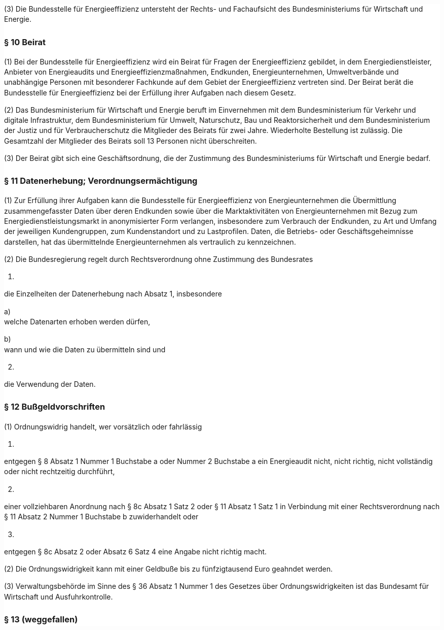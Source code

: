 (3) Die Bundesstelle für Energieeffizienz untersteht der Rechts- und Fachaufsicht des Bundesministeriums für Wirtschaft und Energie.

### § 10 Beirat

(1) Bei der Bundesstelle für Energieeffizienz wird ein Beirat für Fragen der Energieeffizienz gebildet, in dem Energiedienstleister, Anbieter von Energieaudits und Energieeffizienzmaßnahmen, Endkunden, Energieunternehmen, Umweltverbände und unabhängige Personen mit besonderer Fachkunde auf dem Gebiet der Energieeffizienz vertreten sind. Der Beirat berät die Bundesstelle für Energieeffizienz bei der Erfüllung ihrer Aufgaben nach diesem Gesetz.

(2) Das Bundesministerium für Wirtschaft und Energie beruft im Einvernehmen mit dem Bundesministerium für Verkehr und digitale Infrastruktur, dem Bundesministerium für Umwelt, Naturschutz, Bau und Reaktorsicherheit und dem Bundesministerium der Justiz und für Verbraucherschutz die Mitglieder des Beirats für zwei Jahre. Wiederholte Bestellung ist zulässig. Die Gesamtzahl der Mitglieder des Beirats soll 13 Personen nicht überschreiten.

(3) Der Beirat gibt sich eine Geschäftsordnung, die der Zustimmung des Bundesministeriums für Wirtschaft und Energie bedarf.

### § 11 Datenerhebung; Verordnungsermächtigung

(1) Zur Erfüllung ihrer Aufgaben kann die Bundesstelle für Energieeffizienz von Energieunternehmen die Übermittlung zusammengefasster Daten über deren Endkunden sowie über die Marktaktivitäten von Energieunternehmen mit Bezug zum Energiedienstleistungsmarkt in anonymisierter Form verlangen, insbesondere zum Verbrauch der Endkunden, zu Art und Umfang der jeweiligen Kundengruppen, zum Kundenstandort und zu Lastprofilen. Daten, die Betriebs- oder Geschäftsgeheimnisse darstellen, hat das übermittelnde Energieunternehmen als vertraulich zu kennzeichnen.

(2) Die Bundesregierung regelt durch Rechtsverordnung ohne Zustimmung des Bundesrates

1.  
die Einzelheiten der Datenerhebung nach Absatz 1, insbesondere

a)  
welche Datenarten erhoben werden dürfen,

b)  
wann und wie die Daten zu übermitteln sind und

2.  
die Verwendung der Daten.

### § 12 Bußgeldvorschriften

(1) Ordnungswidrig handelt, wer vorsätzlich oder fahrlässig

1.  
entgegen § 8 Absatz 1 Nummer 1 Buchstabe a oder Nummer 2 Buchstabe a ein Energieaudit nicht, nicht richtig, nicht vollständig oder nicht rechtzeitig durchführt,

2.  
einer vollziehbaren Anordnung nach § 8c Absatz 1 Satz 2 oder § 11 Absatz 1 Satz 1 in Verbindung mit einer Rechtsverordnung nach § 11 Absatz 2 Nummer 1 Buchstabe b zuwiderhandelt oder

3.  
entgegen § 8c Absatz 2 oder Absatz 6 Satz 4 eine Angabe nicht richtig macht.

(2) Die Ordnungswidrigkeit kann mit einer Geldbuße bis zu fünfzigtausend Euro geahndet werden.

(3) Verwaltungsbehörde im Sinne des § 36 Absatz 1 Nummer 1 des Gesetzes über Ordnungswidrigkeiten ist das Bundesamt für Wirtschaft und Ausfuhrkontrolle.

### § 13 (weggefallen)


